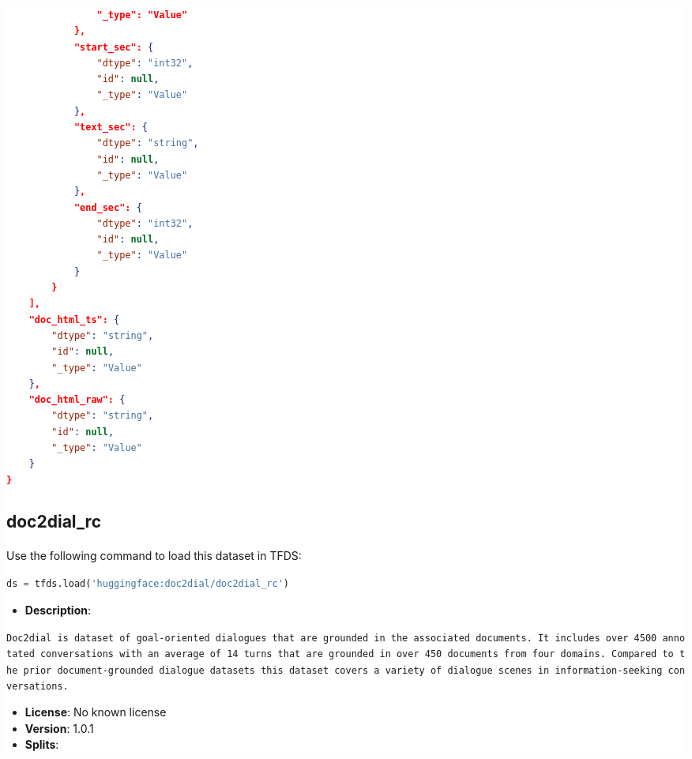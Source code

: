 ```json
                "_type": "Value"
            },
            "start_sec": {
                "dtype": "int32",
                "id": null,
                "_type": "Value"
            },
            "text_sec": {
                "dtype": "string",
                "id": null,
                "_type": "Value"
            },
            "end_sec": {
                "dtype": "int32",
                "id": null,
                "_type": "Value"
            }
        }
    ],
    "doc_html_ts": {
        "dtype": "string",
        "id": null,
        "_type": "Value"
    },
    "doc_html_raw": {
        "dtype": "string",
        "id": null,
        "_type": "Value"
    }
}
```



## doc2dial_rc


Use the following command to load this dataset in TFDS:

```python
ds = tfds.load('huggingface:doc2dial/doc2dial_rc')
```

*   **Description**:

```
Doc2dial is dataset of goal-oriented dialogues that are grounded in the associated documents. It includes over 4500 annotated conversations with an average of 14 turns that are grounded in over 450 documents from four domains. Compared to the prior document-grounded dialogue datasets this dataset covers a variety of dialogue scenes in information-seeking conversations.
```

*   **License**: No known license
*   **Version**: 1.0.1
*   **Splits**:
